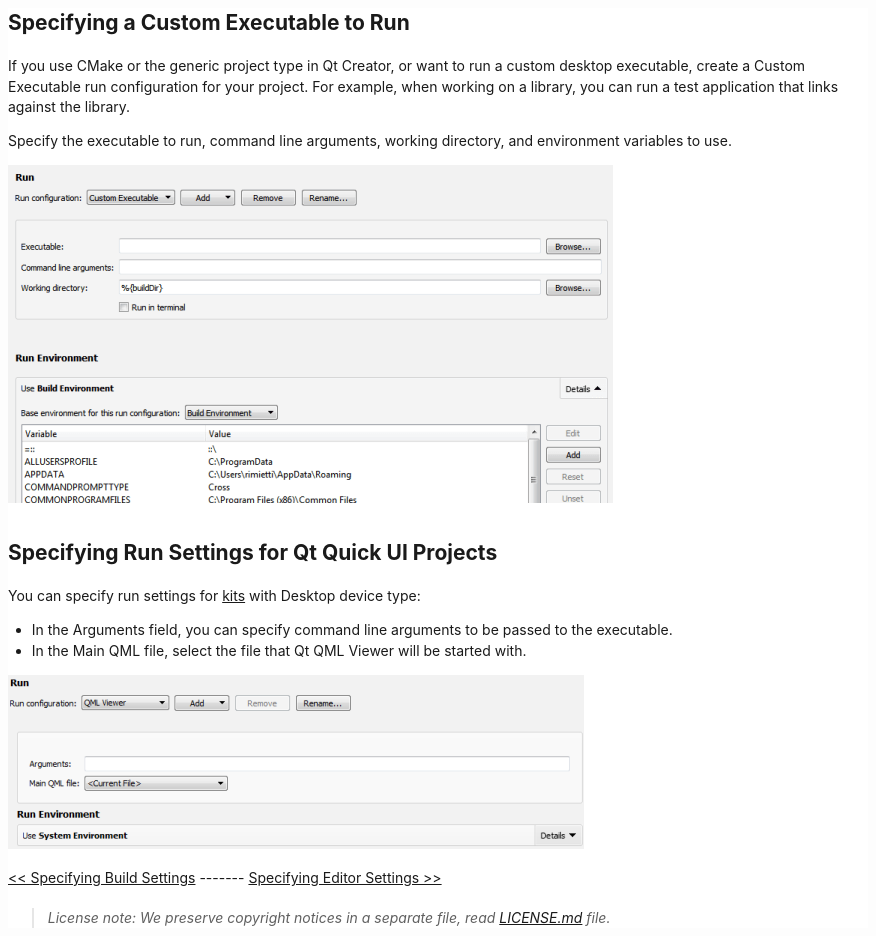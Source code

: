 Specifying a Custom Executable to Run
-------------------------------------------------

If you use CMake or the generic project type in Qt Creator, or want to run a custom desktop executable, create a Custom Executable run configuration for your project. For example, when working on a library, you can run a test application that links against the library.

Specify the executable to run, command line arguments, working directory, and environment variables to use.

!["Run settings for custom executables"](images/qmldesigner-run-custom-exe.png)

Specifying Run Settings for Qt Quick UI Projects
-------------------------------------------------

You can specify run settings for [kits](https://doc.qt.io/qtcreator/creator-glossary.html#glossary-buildandrun-kit) with Desktop device type:

-   In the Arguments field, you can specify command line arguments to be passed to the executable.
-   In the Main QML file, select the file that Qt QML Viewer will be started with.

!["Run settings for Qt Quick UI projects"](images/qmldesigner-run-settings.png)

[<< Specifying Build Settings](build-settings.md) ------- [Specifying Editor Settings >>](editor-settings.md)


> ###### License note: We preserve copyright notices in a separate file, read [LICENSE.md](./LICENSE.md) file.
